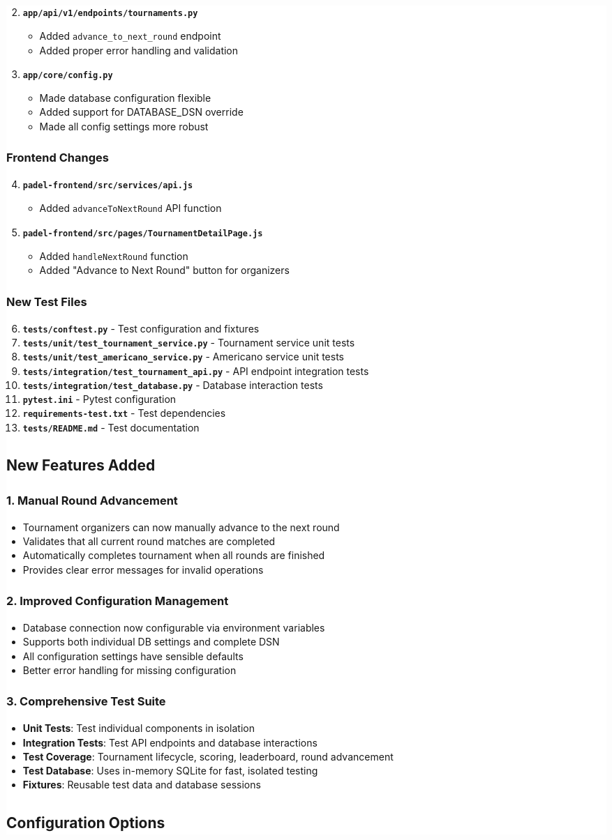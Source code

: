 2. **`app/api/v1/endpoints/tournaments.py`**
   - Added `advance_to_next_round` endpoint
   - Added proper error handling and validation

3. **`app/core/config.py`**
   - Made database configuration flexible
   - Added support for DATABASE_DSN override
   - Made all config settings more robust

### Frontend Changes
4. **`padel-frontend/src/services/api.js`**
   - Added `advanceToNextRound` API function

5. **`padel-frontend/src/pages/TournamentDetailPage.js`**
   - Added `handleNextRound` function
   - Added "Advance to Next Round" button for organizers

### New Test Files
6. **`tests/conftest.py`** - Test configuration and fixtures
7. **`tests/unit/test_tournament_service.py`** - Tournament service unit tests
8. **`tests/unit/test_americano_service.py`** - Americano service unit tests
9. **`tests/integration/test_tournament_api.py`** - API endpoint integration tests
10. **`tests/integration/test_database.py`** - Database interaction tests
11. **`pytest.ini`** - Pytest configuration
12. **`requirements-test.txt`** - Test dependencies
13. **`tests/README.md`** - Test documentation

## New Features Added

### 1. Manual Round Advancement
- Tournament organizers can now manually advance to the next round
- Validates that all current round matches are completed
- Automatically completes tournament when all rounds are finished
- Provides clear error messages for invalid operations

### 2. Improved Configuration Management
- Database connection now configurable via environment variables
- Supports both individual DB settings and complete DSN
- All configuration settings have sensible defaults
- Better error handling for missing configuration

### 3. Comprehensive Test Suite
- **Unit Tests**: Test individual components in isolation
- **Integration Tests**: Test API endpoints and database interactions
- **Test Coverage**: Tournament lifecycle, scoring, leaderboard, round advancement
- **Test Database**: Uses in-memory SQLite for fast, isolated testing
- **Fixtures**: Reusable test data and database sessions

## Configuration Options
